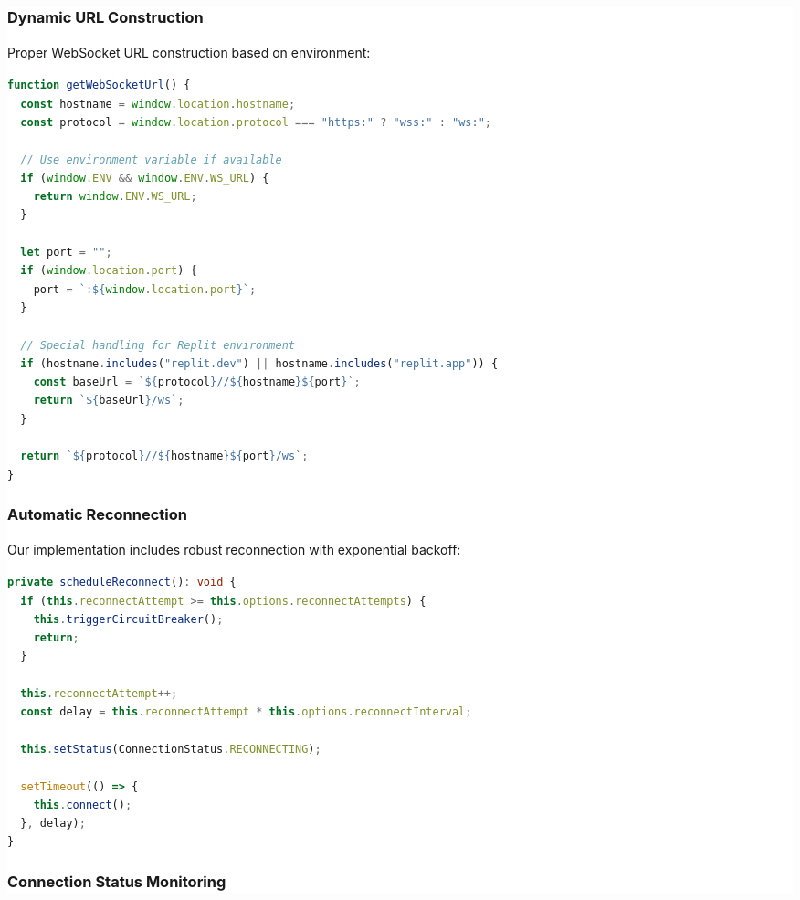 ### Dynamic URL Construction

Proper WebSocket URL construction based on environment:

```typescript
function getWebSocketUrl() {
  const hostname = window.location.hostname;
  const protocol = window.location.protocol === "https:" ? "wss:" : "ws:";

  // Use environment variable if available
  if (window.ENV && window.ENV.WS_URL) {
    return window.ENV.WS_URL;
  }

  let port = "";
  if (window.location.port) {
    port = `:${window.location.port}`;
  }

  // Special handling for Replit environment
  if (hostname.includes("replit.dev") || hostname.includes("replit.app")) {
    const baseUrl = `${protocol}//${hostname}${port}`;
    return `${baseUrl}/ws`;
  }

  return `${protocol}//${hostname}${port}/ws`;
}
```

### Automatic Reconnection

Our implementation includes robust reconnection with exponential backoff:

```typescript
private scheduleReconnect(): void {
  if (this.reconnectAttempt >= this.options.reconnectAttempts) {
    this.triggerCircuitBreaker();
    return;
  }

  this.reconnectAttempt++;
  const delay = this.reconnectAttempt * this.options.reconnectInterval;

  this.setStatus(ConnectionStatus.RECONNECTING);

  setTimeout(() => {
    this.connect();
  }, delay);
}
```

### Connection Status Monitoring
